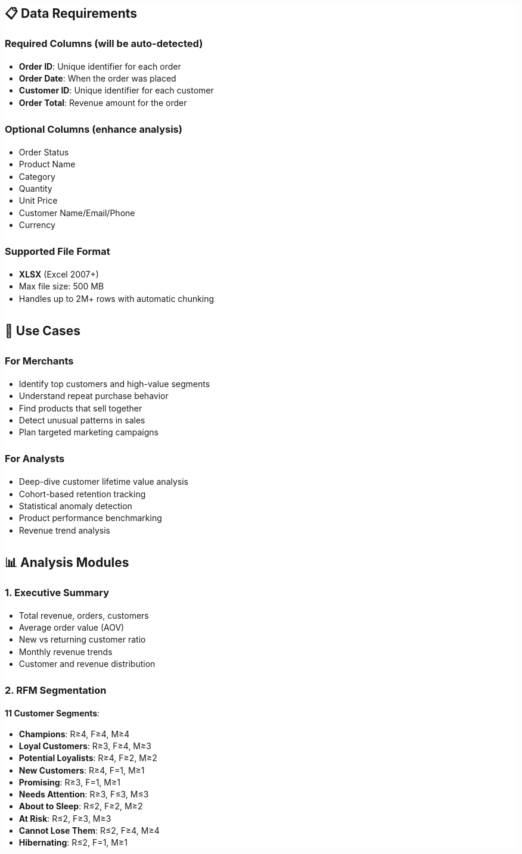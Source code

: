 ## 📋 Data Requirements

### Required Columns (will be auto-detected)
- **Order ID**: Unique identifier for each order
- **Order Date**: When the order was placed
- **Customer ID**: Unique identifier for each customer
- **Order Total**: Revenue amount for the order

### Optional Columns (enhance analysis)
- Order Status
- Product Name
- Category
- Quantity
- Unit Price
- Customer Name/Email/Phone
- Currency

### Supported File Format
- **XLSX** (Excel 2007+)
- Max file size: 500 MB
- Handles up to 2M+ rows with automatic chunking

## 🎯 Use Cases

### For Merchants
- Identify top customers and high-value segments
- Understand repeat purchase behavior
- Find products that sell together
- Detect unusual patterns in sales
- Plan targeted marketing campaigns

### For Analysts
- Deep-dive customer lifetime value analysis
- Cohort-based retention tracking
- Statistical anomaly detection
- Product performance benchmarking
- Revenue trend analysis

## 📊 Analysis Modules

### 1. Executive Summary
- Total revenue, orders, customers
- Average order value (AOV)
- New vs returning customer ratio
- Monthly revenue trends
- Customer and revenue distribution

### 2. RFM Segmentation
**11 Customer Segments**:
- **Champions**: R≥4, F≥4, M≥4
- **Loyal Customers**: R≥3, F≥4, M≥3
- **Potential Loyalists**: R≥4, F≥2, M≥2
- **New Customers**: R≥4, F=1, M≥1
- **Promising**: R≥3, F=1, M≥1
- **Needs Attention**: R≥3, F≤3, M≤3
- **About to Sleep**: R≤2, F≥2, M≥2
- **At Risk**: R≤2, F≥3, M≥3
- **Cannot Lose Them**: R≤2, F≥4, M≥4
- **Hibernating**: R≤2, F=1, M≥1